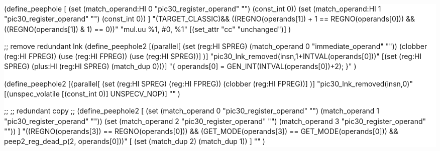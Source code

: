(define_peephole
  [
   (set (match_operand:HI 0 "pic30_register_operand" "")
        (const_int 0))
   (set (match_operand:HI 1 "pic30_register_operand" "")
        (const_int 0))
  ]
  "(TARGET_CLASSIC)&&
    ((REGNO(operands[1]) + 1 == REGNO(operands[0])) && 
    ((REGNO(operands[1]) & 1) == 0))"
  "mul.uu %1, #0, %1"
  [(set_attr "cc" "unchanged")]
)


;; remove redundant lnk
(define_peephole2
  [(parallel[
      (set (reg:HI SPREG)
            (match_operand 0 "immediate_operand" ""))
      (clobber (reg:HI FPREG))
      (use (reg:HI FPREG))
      (use (reg:HI SPREG))]
  )]
  "pic30_lnk_removed(insn,1+INTVAL(operands[0]))"
  [(set (reg:HI SPREG)
        (plus:HI (reg:HI SPREG)
                 (match_dup 0)))]
  "{ operands[0] = GEN_INT(INTVAL(operands[0])+2); }"
)

(define_peephole2
  [(parallel[
     (set (reg:HI SPREG)
          (reg:HI FPREG))
     (clobber (reg:HI FPREG))]
  )]
  "pic30_lnk_removed(insn,0)"
  [(unspec_volatile [(const_int 0)] UNSPECV_NOP)]
  ""
)

;;
;; redundant copy
;;
(define_peephole2
  [
   (set (match_operand 0 "pic30_register_operand" "")
        (match_operand 1 "pic30_register_operand" ""))
   (set (match_operand 2 "pic30_register_operand" "")
        (match_operand 3 "pic30_register_operand" ""))
  ]
  "((REGNO(operands[3]) == REGNO(operands[0])) &&
    (GET_MODE(operands[3]) == GET_MODE(operands[0])) &&
    peep2_reg_dead_p(2, operands[0]))"
  [
   (set (match_dup 2)
        (match_dup 1))
  ]
  ""
)
